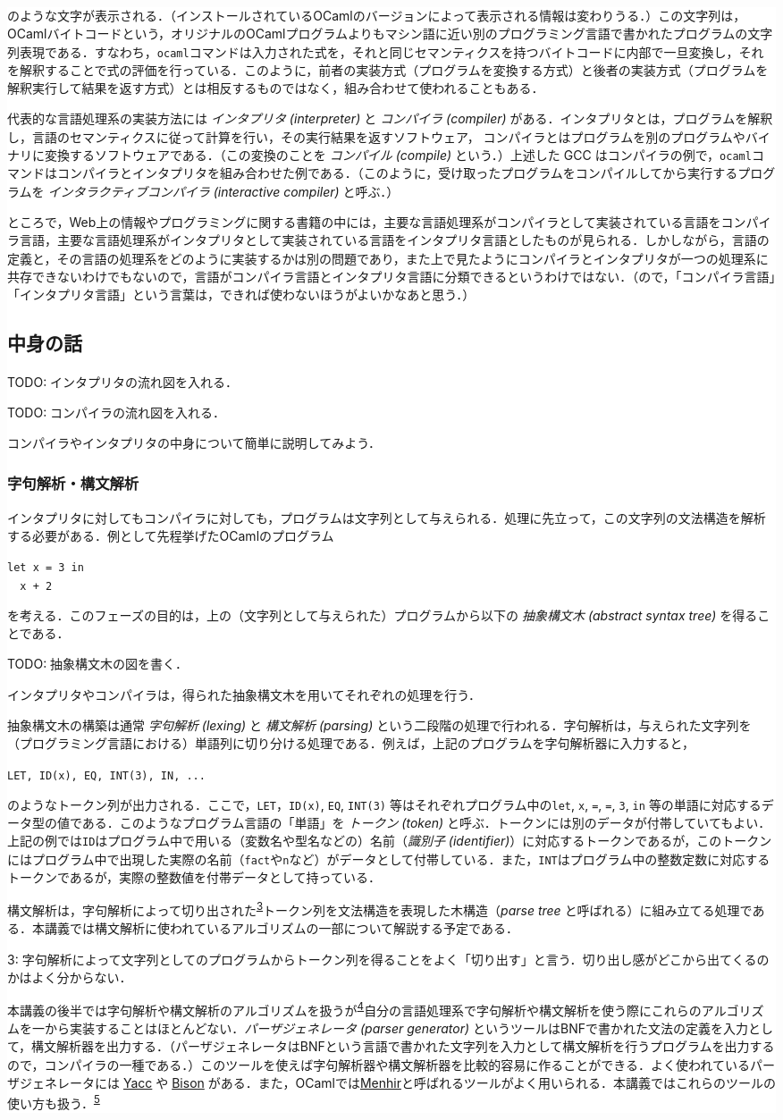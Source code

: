 のような文字が表示される．（インストールされているOCamlのバージョンによって表示される情報は変わりうる．）この文字列は，OCamlバイトコードという，オリジナルのOCamlプログラムよりもマシン語に近い別のプログラミング言語で書かれたプログラムの文字列表現である．すなわち，`ocaml`コマンドは入力された式を，それと同じセマンティクスを持つバイトコードに内部で一旦変換し，それを解釈することで式の評価を行っている．このように，前者の実装方式（プログラムを変換する方式）と後者の実装方式（プログラムを解釈実行して結果を返す方式）とは相反するものではなく，組み合わせて使われることもある．

代表的な言語処理系の実装方法には _インタプリタ (interpreter)_ と _コンパイラ (compiler)_ がある．インタプリタとは，プログラムを解釈し，言語のセマンティクスに従って計算を行い，その実行結果を返すソフトウェア，
コンパイラとはプログラムを別のプログラムやバイナリに変換するソフトウェアである．（この変換のことを _コンパイル (compile)_ という．）上述した GCC はコンパイラの例で，`ocaml`コマンドはコンパイラとインタプリタを組み合わせた例である．（このように，受け取ったプログラムをコンパイルしてから実行するプログラムを _インタラクティブコンパイラ (interactive compiler)_ と呼ぶ．）

ところで，Web上の情報やプログラミングに関する書籍の中には，主要な言語処理系がコンパイラとして実装されている言語をコンパイラ言語，主要な言語処理系がインタプリタとして実装されている言語をインタプリタ言語としたものが見られる．しかしながら，言語の定義と，その言語の処理系をどのように実装するかは別の問題であり，また上で見たようにコンパイラとインタプリタが一つの処理系に共存できないわけでもないので，言語がコンパイラ言語とインタプリタ言語に分類できるというわけではない．（ので，「コンパイラ言語」「インタプリタ言語」という言葉は，できれば使わないほうがよいかなあと思う．）

## 中身の話

TODO: インタプリタの流れ図を入れる．

TODO: コンパイラの流れ図を入れる．

コンパイラやインタプリタの中身について簡単に説明してみよう．

### 字句解析・構文解析

インタプリタに対してもコンパイラに対しても，プログラムは文字列として与えられる．処理に先立って，この文字列の文法構造を解析する必要がある．例として先程挙げたOCamlのプログラム
```
let x = 3 in
  x + 2
```
を考える．このフェーズの目的は，上の（文字列として与えられた）プログラムから以下の _抽象構文木 (abstract syntax tree)_ を得ることである．

TODO: 抽象構文木の図を書く．

インタプリタやコンパイラは，得られた抽象構文木を用いてそれぞれの処理を行う．

抽象構文木の構築は通常 _字句解析 (lexing)_ と _構文解析 (parsing)_ という二段階の処理で行われる．字句解析は，与えられた文字列を（プログラミング言語における）単語列に切り分ける処理である．例えば，上記のプログラムを字句解析器に入力すると，
```
LET, ID(x), EQ, INT(3), IN, ...
```
のようなトークン列が出力される．ここで，`LET`，`ID(x)`, `EQ`, `INT(3)` 等はそれぞれプログラム中の`let`, `x`, `=`, `=`, `3`, `in` 等の単語に対応するデータ型の値である．このようなプログラム言語の「単語」を _トークン (token)_ と呼ぶ．トークンには別のデータが付帯していてもよい．上記の例では`ID`はプログラム中で用いる（変数名や型名などの）名前（_識別子 (identifier)_）に対応するトークンであるが，このトークンにはプログラム中で出現した実際の名前（`fact`や`n`など）がデータとして付帯している．また，`INT`はプログラム中の整数定数に対応するトークンであるが，実際の整数値を付帯データとして持っている．

構文解析は，字句解析によって切り出された<sup>[3](#fn)</sup>トークン列を文法構造を表現した木構造（_parse tree_ と呼ばれる）に組み立てる処理である．本講義では構文解析に使われているアルゴリズムの一部について解説する予定である．

<a name="fn3">3</a>: 字句解析によって文字列としてのプログラムからトークン列を得ることをよく「切り出す」と言う．切り出し感がどこから出てくるのかはよく分からない．

本講義の後半では字句解析や構文解析のアルゴリズムを扱うが<sup>[4](#fn4)</sup>自分の言語処理系で字句解析や構文解析を使う際にこれらのアルゴリズムを一から実装することはほとんどない．_パーザジェネレータ (parser generator)_ というツールはBNFで書かれた文法の定義を入力として，構文解析器を出力する．（パーザジェネレータはBNFという言語で書かれた文字列を入力として構文解析を行うプログラムを出力するので，コンパイラの一種である．）このツールを使えば字句解析器や構文解析器を比較的容易に作ることができる．よく使われているパーザジェネレータには [Yacc](http://dinosaur.compilertools.net/) や [Bison](https://www.gnu.org/software/bison/) がある．また，OCamlでは[Menhir](http://gallium.inria.fr/~fpottier/menhir/)と呼ばれるツールがよく用いられる．本講義ではこれらのツールの使い方も扱う．<sup>[5](#fn5)</sup>
